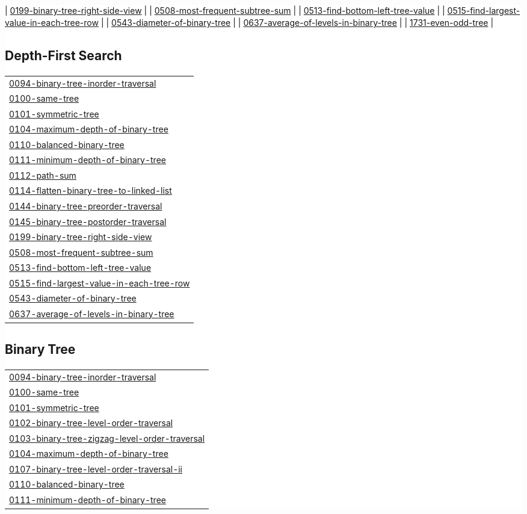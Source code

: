| [0199-binary-tree-right-side-view](https://github.com/venkatesh2288/LeetCode/tree/master/0199-binary-tree-right-side-view) |
| [0508-most-frequent-subtree-sum](https://github.com/venkatesh2288/LeetCode/tree/master/0508-most-frequent-subtree-sum) |
| [0513-find-bottom-left-tree-value](https://github.com/venkatesh2288/LeetCode/tree/master/0513-find-bottom-left-tree-value) |
| [0515-find-largest-value-in-each-tree-row](https://github.com/venkatesh2288/LeetCode/tree/master/0515-find-largest-value-in-each-tree-row) |
| [0543-diameter-of-binary-tree](https://github.com/venkatesh2288/LeetCode/tree/master/0543-diameter-of-binary-tree) |
| [0637-average-of-levels-in-binary-tree](https://github.com/venkatesh2288/LeetCode/tree/master/0637-average-of-levels-in-binary-tree) |
| [1731-even-odd-tree](https://github.com/venkatesh2288/LeetCode/tree/master/1731-even-odd-tree) |
## Depth-First Search
|  |
| ------- |
| [0094-binary-tree-inorder-traversal](https://github.com/venkatesh2288/LeetCode/tree/master/0094-binary-tree-inorder-traversal) |
| [0100-same-tree](https://github.com/venkatesh2288/LeetCode/tree/master/0100-same-tree) |
| [0101-symmetric-tree](https://github.com/venkatesh2288/LeetCode/tree/master/0101-symmetric-tree) |
| [0104-maximum-depth-of-binary-tree](https://github.com/venkatesh2288/LeetCode/tree/master/0104-maximum-depth-of-binary-tree) |
| [0110-balanced-binary-tree](https://github.com/venkatesh2288/LeetCode/tree/master/0110-balanced-binary-tree) |
| [0111-minimum-depth-of-binary-tree](https://github.com/venkatesh2288/LeetCode/tree/master/0111-minimum-depth-of-binary-tree) |
| [0112-path-sum](https://github.com/venkatesh2288/LeetCode/tree/master/0112-path-sum) |
| [0114-flatten-binary-tree-to-linked-list](https://github.com/venkatesh2288/LeetCode/tree/master/0114-flatten-binary-tree-to-linked-list) |
| [0144-binary-tree-preorder-traversal](https://github.com/venkatesh2288/LeetCode/tree/master/0144-binary-tree-preorder-traversal) |
| [0145-binary-tree-postorder-traversal](https://github.com/venkatesh2288/LeetCode/tree/master/0145-binary-tree-postorder-traversal) |
| [0199-binary-tree-right-side-view](https://github.com/venkatesh2288/LeetCode/tree/master/0199-binary-tree-right-side-view) |
| [0508-most-frequent-subtree-sum](https://github.com/venkatesh2288/LeetCode/tree/master/0508-most-frequent-subtree-sum) |
| [0513-find-bottom-left-tree-value](https://github.com/venkatesh2288/LeetCode/tree/master/0513-find-bottom-left-tree-value) |
| [0515-find-largest-value-in-each-tree-row](https://github.com/venkatesh2288/LeetCode/tree/master/0515-find-largest-value-in-each-tree-row) |
| [0543-diameter-of-binary-tree](https://github.com/venkatesh2288/LeetCode/tree/master/0543-diameter-of-binary-tree) |
| [0637-average-of-levels-in-binary-tree](https://github.com/venkatesh2288/LeetCode/tree/master/0637-average-of-levels-in-binary-tree) |
## Binary Tree
|  |
| ------- |
| [0094-binary-tree-inorder-traversal](https://github.com/venkatesh2288/LeetCode/tree/master/0094-binary-tree-inorder-traversal) |
| [0100-same-tree](https://github.com/venkatesh2288/LeetCode/tree/master/0100-same-tree) |
| [0101-symmetric-tree](https://github.com/venkatesh2288/LeetCode/tree/master/0101-symmetric-tree) |
| [0102-binary-tree-level-order-traversal](https://github.com/venkatesh2288/LeetCode/tree/master/0102-binary-tree-level-order-traversal) |
| [0103-binary-tree-zigzag-level-order-traversal](https://github.com/venkatesh2288/LeetCode/tree/master/0103-binary-tree-zigzag-level-order-traversal) |
| [0104-maximum-depth-of-binary-tree](https://github.com/venkatesh2288/LeetCode/tree/master/0104-maximum-depth-of-binary-tree) |
| [0107-binary-tree-level-order-traversal-ii](https://github.com/venkatesh2288/LeetCode/tree/master/0107-binary-tree-level-order-traversal-ii) |
| [0110-balanced-binary-tree](https://github.com/venkatesh2288/LeetCode/tree/master/0110-balanced-binary-tree) |
| [0111-minimum-depth-of-binary-tree](https://github.com/venkatesh2288/LeetCode/tree/master/0111-minimum-depth-of-binary-tree) |